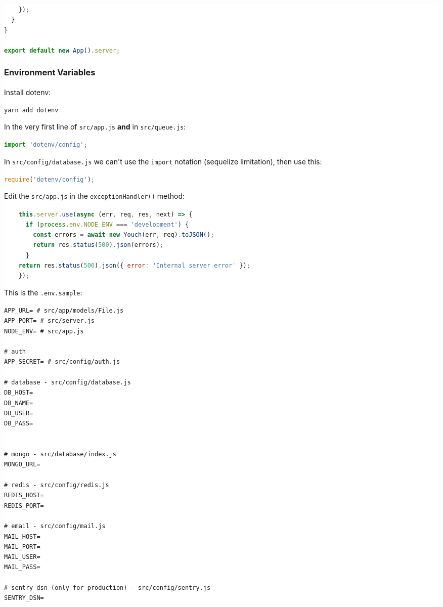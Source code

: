 ```js
    });
  }
}

export default new App().server;
```

### Environment Variables

Install dotenv:
```
yarn add dotenv
```

In the very first line of `src/app.js` **and** in `src/queue.js`:
```js
import 'dotenv/config';
```

In `src/config/database.js` we can't use the `import` notation (sequelize limitation), then use this:
```js
require('dotenv/config');
```

Edit the `src/app.js` in the `exceptionHandler()` method:
```js
    this.server.use(async (err, req, res, next) => {
      if (process.env.NODE_ENV === 'development') {
        const errors = await new Youch(err, req).toJSON();
        return res.status(500).json(errors);
      }
    return res.status(500).json({ error: 'Internal server error' });
    });
```

This is the `.env.sample`:
```
APP_URL= # src/app/models/File.js
APP_PORT= # src/server.js
NODE_ENV= # src/app.js

# auth
APP_SECRET= # src/config/auth.js

# database - src/config/database.js
DB_HOST=
DB_NAME=
DB_USER=
DB_PASS=


# mongo - src/database/index.js
MONGO_URL=

# redis - src/config/redis.js
REDIS_HOST=
REDIS_PORT=

# email - src/config/mail.js
MAIL_HOST=
MAIL_PORT=
MAIL_USER=
MAIL_PASS=

# sentry dsn (only for production) - src/config/sentry.js
SENTRY_DSN=
```